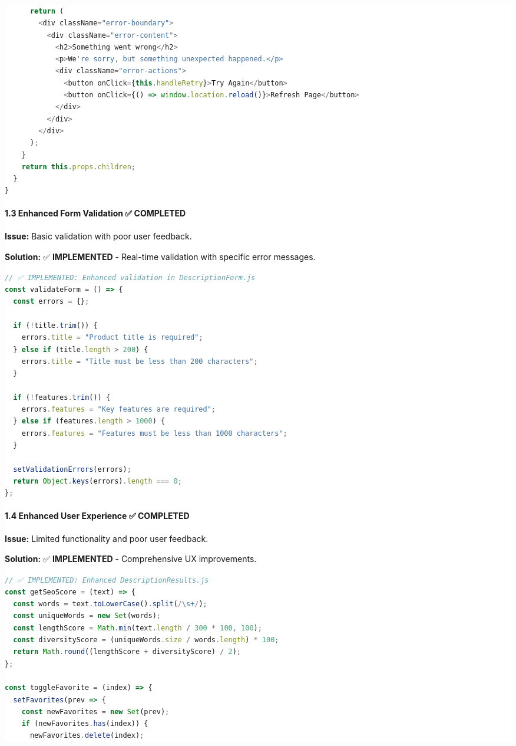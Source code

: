 ```javascript
      return (
        <div className="error-boundary">
          <div className="error-content">
            <h2>Something went wrong</h2>
            <p>We're sorry, but something unexpected happened.</p>
            <div className="error-actions">
              <button onClick={this.handleRetry}>Try Again</button>
              <button onClick={() => window.location.reload()}>Refresh Page</button>
            </div>
          </div>
        </div>
      );
    }
    return this.props.children;
  }
}
```

#### 1.3 Enhanced Form Validation ✅ **COMPLETED**
**Issue:** Basic validation with poor user feedback.

**Solution:** ✅ **IMPLEMENTED** - Real-time validation with specific error messages.

```javascript
// ✅ IMPLEMENTED: Enhanced validation in DescriptionForm.js
const validateForm = () => {
  const errors = {};
  
  if (!title.trim()) {
    errors.title = "Product title is required";
  } else if (title.length > 200) {
    errors.title = "Title must be less than 200 characters";
  }
  
  if (!features.trim()) {
    errors.features = "Key features are required";
  } else if (features.length > 1000) {
    errors.features = "Features must be less than 1000 characters";
  }
  
  setValidationErrors(errors);
  return Object.keys(errors).length === 0;
};
```

#### 1.4 Enhanced User Experience ✅ **COMPLETED**
**Issue:** Limited functionality and poor user feedback.

**Solution:** ✅ **IMPLEMENTED** - Comprehensive UX improvements.

```javascript
// ✅ IMPLEMENTED: Enhanced DescriptionResults.js
const getSeoScore = (text) => {
  const words = text.toLowerCase().split(/\s+/);
  const uniqueWords = new Set(words);
  const lengthScore = Math.min(text.length / 300 * 100, 100);
  const diversityScore = (uniqueWords.size / words.length) * 100;
  return Math.round((lengthScore + diversityScore) / 2);
};

const toggleFavorite = (index) => {
  setFavorites(prev => {
    const newFavorites = new Set(prev);
    if (newFavorites.has(index)) {
      newFavorites.delete(index);
```